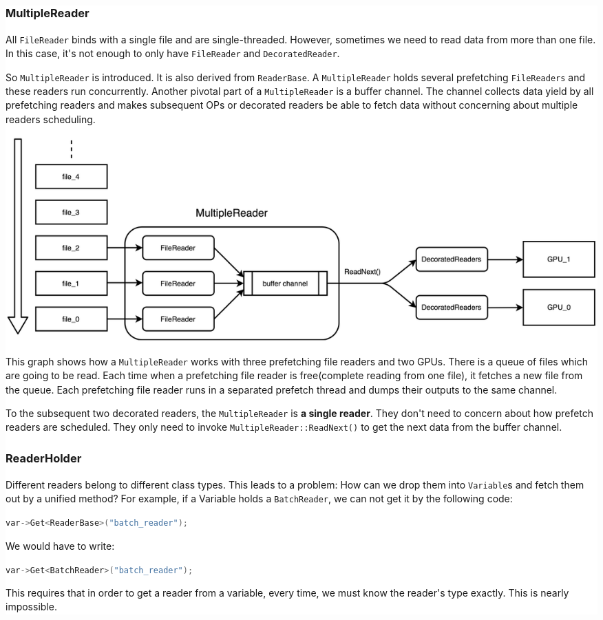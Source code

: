### MultipleReader

All `FileReader` binds with a single file and are single-threaded. However, sometimes we need to read data from more than one file. In this case, it's not enough to only have `FileReader` and `DecoratedReader`.

So `MultipleReader` is introduced. It is also derived from `ReaderBase`. A `MultipleReader` holds several prefetching `FileReaders` and these readers run concurrently. Another pivotal part of a `MultipleReader` is a buffer channel. The channel collects data yield by all prefetching readers and makes subsequent OPs or decorated readers be able to fetch data without concerning about multiple readers scheduling.

![](images/multiple_reader.png)

This graph shows how a `MultipleReader` works with three prefetching file readers and two GPUs. There is a queue of files which are going to be read. Each time when a prefetching file reader is free(complete reading from one file), it fetches a new file from the queue. Each prefetching file reader runs in a separated prefetch thread and dumps their outputs to the same channel.

To the subsequent two decorated readers, the `MultipleReader` is **a single reader**. They don't need to concern about how prefetch readers are scheduled. They only need to invoke `MultipleReader::ReadNext()` to get the next data from the buffer channel.

### ReaderHolder

Different readers belong to different class types. This leads to a problem: How can we drop them into `Variable`s and fetch them out by a unified method? For example, if a Variable holds a `BatchReader`, we can not get it by the following code:

```cpp
var->Get<ReaderBase>("batch_reader");
```

We would have to write:

```cpp
var->Get<BatchReader>("batch_reader");
```

This requires that in order to get a reader from a variable, every time, we must know the reader's type exactly. This is nearly impossible.
